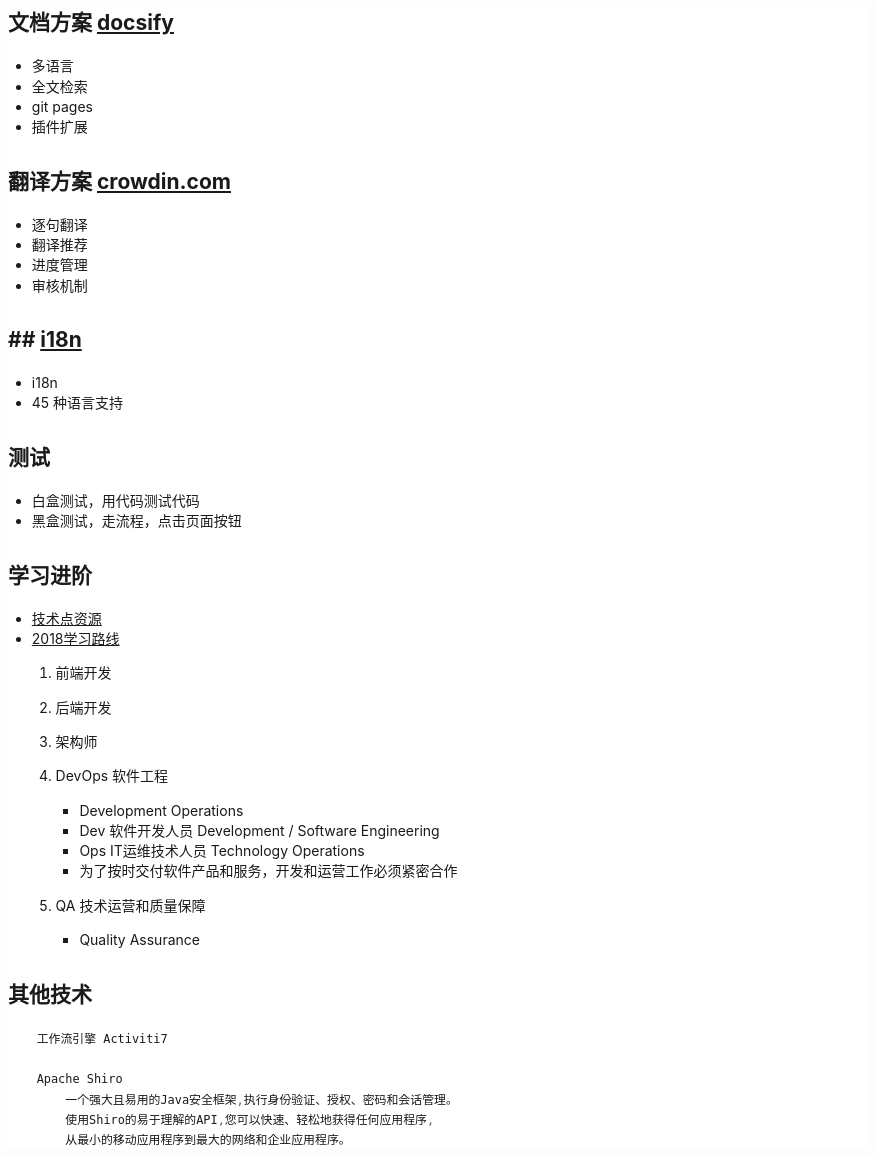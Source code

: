 

## 文档方案 [docsify](https://docsify.js.org/#/zh-cn/quickstart)
* 多语言
* 全文检索
* git pages
* 插件扩展



## 翻译方案 [crowdin.com](https://crowdin.com)
* 逐句翻译
* 翻译推荐
* 进度管理
* 审核机制



## ## [i18n]()
* i18n
* 45 种语言支持



## 测试
* 白盒测试，用代码测试代码
* 黑盒测试，走流程，点击页面按钮


## 学习进阶
* [技术点资源](https://www.jianshu.com/p/063a620ef466)
* [2018学习路线](https://github.com/kamranahmedse/developer-roadmap)
	1. 前端开发
	2. 后端开发
	3. 架构师
	4. DevOps 软件工程
		* Development Operations
		* Dev 软件开发人员 Development / Software Engineering
		* Ops IT运维技术人员 Technology Operations
		* 为了按时交付软件产品和服务，开发和运营工作必须紧密合作

	5. QA 技术运营和质量保障
		* Quality Assurance



## 其他技术
```jsx
	工作流引擎 Activiti7

	Apache Shiro
		一个强大且易用的Java安全框架,执行身份验证、授权、密码和会话管理。
		使用Shiro的易于理解的API,您可以快速、轻松地获得任何应用程序,
		从最小的移动应用程序到最大的网络和企业应用程序。

```
